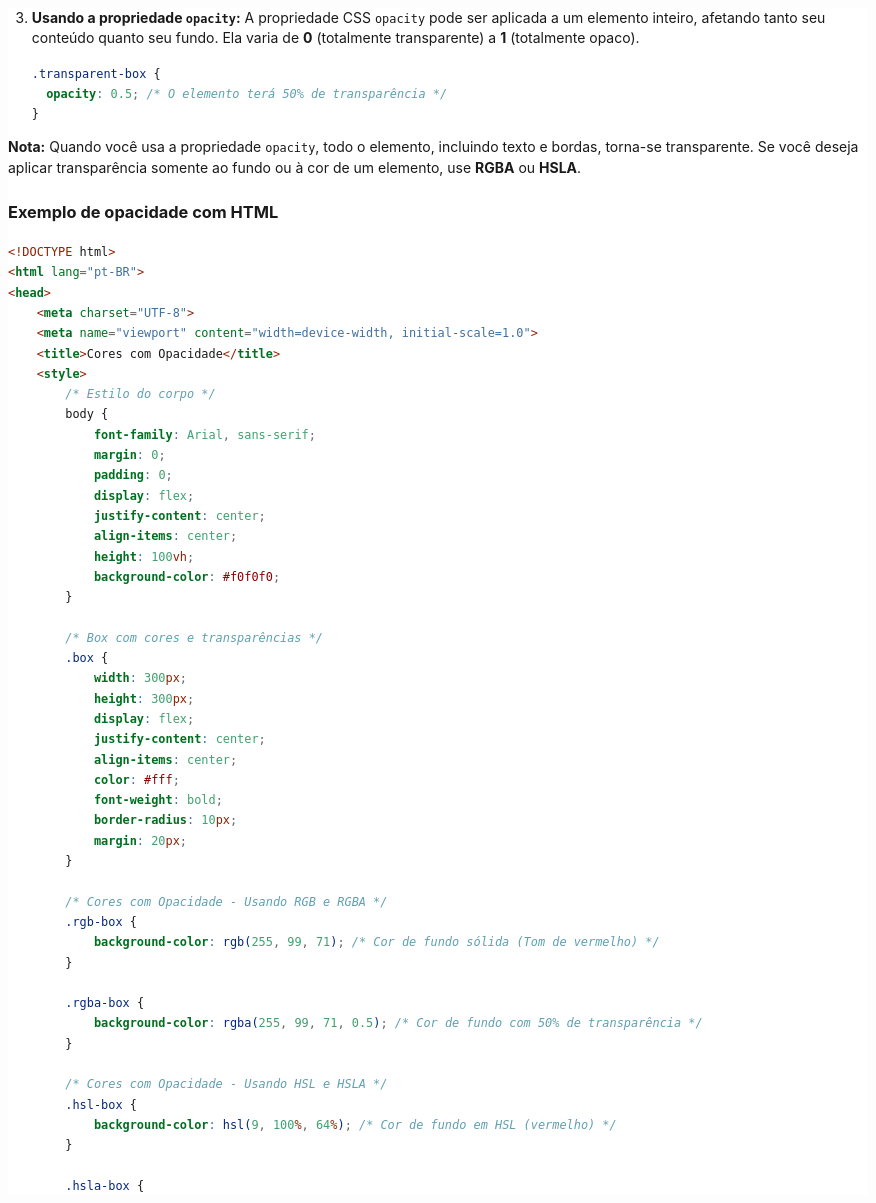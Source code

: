 3. **Usando a propriedade `opacity`:**
   A propriedade CSS `opacity` pode ser aplicada a um elemento inteiro, afetando tanto seu conteúdo quanto seu fundo. Ela varia de **0** (totalmente transparente) a **1** (totalmente opaco).
   ```css
   .transparent-box {
     opacity: 0.5; /* O elemento terá 50% de transparência */
   }
   ```

**Nota:** Quando você usa a propriedade `opacity`, todo o elemento, incluindo texto e bordas, torna-se transparente. Se você deseja aplicar transparência somente ao fundo ou à cor de um elemento, use **RGBA** ou **HSLA**.


### Exemplo de opacidade com HTML

```html
<!DOCTYPE html>
<html lang="pt-BR">
<head>
    <meta charset="UTF-8">
    <meta name="viewport" content="width=device-width, initial-scale=1.0">
    <title>Cores com Opacidade</title>
    <style>
        /* Estilo do corpo */
        body {
            font-family: Arial, sans-serif;
            margin: 0;
            padding: 0;
            display: flex;
            justify-content: center;
            align-items: center;
            height: 100vh;
            background-color: #f0f0f0;
        }

        /* Box com cores e transparências */
        .box {
            width: 300px;
            height: 300px;
            display: flex;
            justify-content: center;
            align-items: center;
            color: #fff;
            font-weight: bold;
            border-radius: 10px;
            margin: 20px;
        }

        /* Cores com Opacidade - Usando RGB e RGBA */
        .rgb-box {
            background-color: rgb(255, 99, 71); /* Cor de fundo sólida (Tom de vermelho) */
        }

        .rgba-box {
            background-color: rgba(255, 99, 71, 0.5); /* Cor de fundo com 50% de transparência */
        }

        /* Cores com Opacidade - Usando HSL e HSLA */
        .hsl-box {
            background-color: hsl(9, 100%, 64%); /* Cor de fundo em HSL (vermelho) */
        }

        .hsla-box {
```